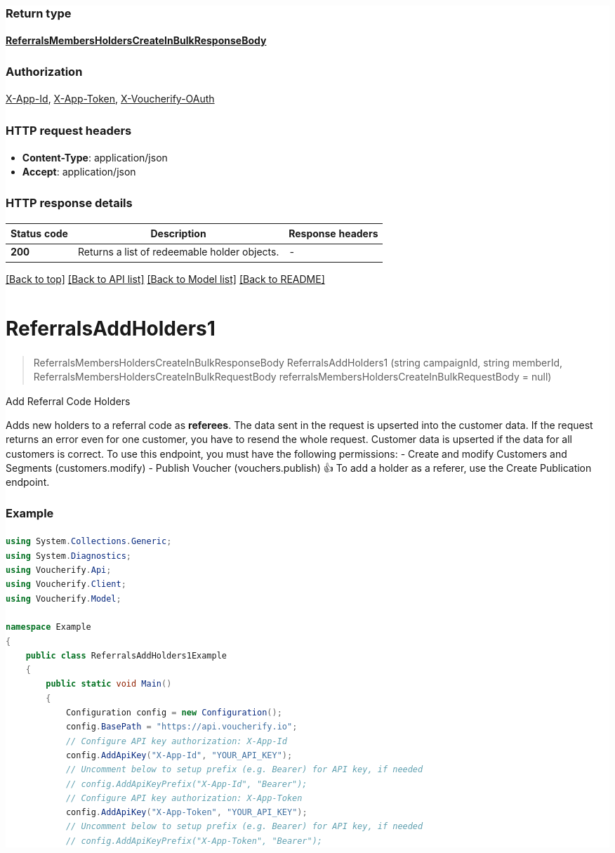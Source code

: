 ### Return type

[**ReferralsMembersHoldersCreateInBulkResponseBody**](ReferralsMembersHoldersCreateInBulkResponseBody.md)

### Authorization

[X-App-Id](../README.md#X-App-Id), [X-App-Token](../README.md#X-App-Token), [X-Voucherify-OAuth](../README.md#X-Voucherify-OAuth)

### HTTP request headers

 - **Content-Type**: application/json
 - **Accept**: application/json


### HTTP response details
| Status code | Description | Response headers |
|-------------|-------------|------------------|
| **200** | Returns a list of redeemable holder objects. |  -  |

[[Back to top]](#) [[Back to API list]](../README.md#documentation-for-api-endpoints) [[Back to Model list]](../README.md#documentation-for-models) [[Back to README]](../README.md)

<a id="referralsaddholders1"></a>
# **ReferralsAddHolders1**
> ReferralsMembersHoldersCreateInBulkResponseBody ReferralsAddHolders1 (string campaignId, string memberId, ReferralsMembersHoldersCreateInBulkRequestBody referralsMembersHoldersCreateInBulkRequestBody = null)

Add Referral Code Holders

Adds new holders to a referral code as **referees**. The data sent in the request is upserted into the customer data. If the request returns an error even for one customer, you have to resend the whole request. Customer data is upserted if the data for all customers is correct. To use this endpoint, you must have the following permissions: - Create and modify Customers and Segments (customers.modify) - Publish Voucher (vouchers.publish)  👍 To add a holder as a referer, use the Create Publication endpoint.

### Example
```csharp
using System.Collections.Generic;
using System.Diagnostics;
using Voucherify.Api;
using Voucherify.Client;
using Voucherify.Model;

namespace Example
{
    public class ReferralsAddHolders1Example
    {
        public static void Main()
        {
            Configuration config = new Configuration();
            config.BasePath = "https://api.voucherify.io";
            // Configure API key authorization: X-App-Id
            config.AddApiKey("X-App-Id", "YOUR_API_KEY");
            // Uncomment below to setup prefix (e.g. Bearer) for API key, if needed
            // config.AddApiKeyPrefix("X-App-Id", "Bearer");
            // Configure API key authorization: X-App-Token
            config.AddApiKey("X-App-Token", "YOUR_API_KEY");
            // Uncomment below to setup prefix (e.g. Bearer) for API key, if needed
            // config.AddApiKeyPrefix("X-App-Token", "Bearer");
```